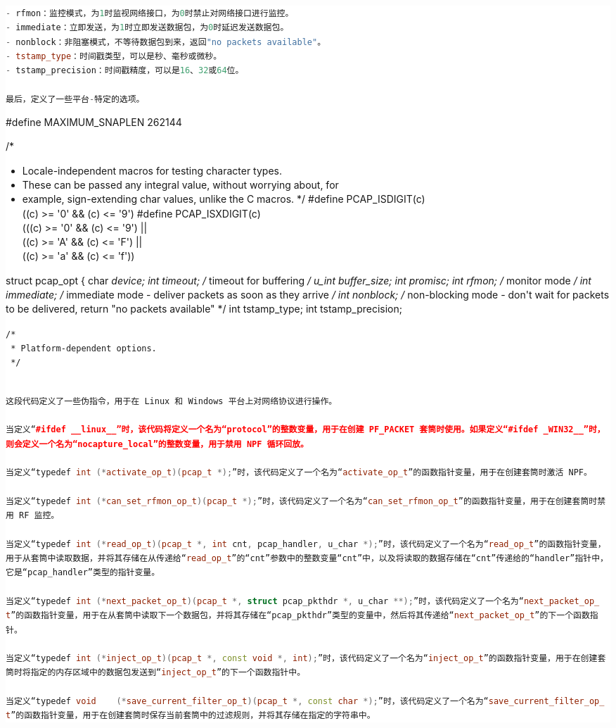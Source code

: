 ```cpp
- rfmon：监控模式，为1时监视网络接口，为0时禁止对网络接口进行监控。
- immediate：立即发送，为1时立即发送数据包，为0时延迟发送数据包。
- nonblock：非阻塞模式，不等待数据包到来，返回"no packets available"。
- tstamp_type：时间戳类型，可以是秒、毫秒或微秒。
- tstamp_precision：时间戳精度，可以是16、32或64位。

最后，定义了一些平台-特定的选项。


```
#define MAXIMUM_SNAPLEN		262144

/*
 * Locale-independent macros for testing character types.
 * These can be passed any integral value, without worrying about, for
 * example, sign-extending char values, unlike the C macros.
 */
#define PCAP_ISDIGIT(c) \
	((c) >= '0' && (c) <= '9')
#define PCAP_ISXDIGIT(c) \
	(((c) >= '0' && (c) <= '9') || \
	 ((c) >= 'A' && (c) <= 'F') || \
	 ((c) >= 'a' && (c) <= 'f'))

struct pcap_opt {
	char	*device;
	int	timeout;	/* timeout for buffering */
	u_int	buffer_size;
	int	promisc;
	int	rfmon;		/* monitor mode */
	int	immediate;	/* immediate mode - deliver packets as soon as they arrive */
	int	nonblock;	/* non-blocking mode - don't wait for packets to be delivered, return "no packets available" */
	int	tstamp_type;
	int	tstamp_precision;

	/*
	 * Platform-dependent options.
	 */
```cpp

这段代码定义了一些伪指令，用于在 Linux 和 Windows 平台上对网络协议进行操作。

当定义“#ifdef __linux__”时，该代码将定义一个名为“protocol”的整数变量，用于在创建 PF_PACKET 套筒时使用。如果定义“#ifdef _WIN32__”时，则会定义一个名为“nocapture_local”的整数变量，用于禁用 NPF 循环回放。

当定义“typedef int	(*activate_op_t)(pcap_t *);”时，该代码定义了一个名为“activate_op_t”的函数指针变量，用于在创建套筒时激活 NPF。

当定义“typedef int	(*can_set_rfmon_op_t)(pcap_t *);”时，该代码定义了一个名为“can_set_rfmon_op_t”的函数指针变量，用于在创建套筒时禁用 RF 监控。

当定义“typedef int	(*read_op_t)(pcap_t *, int cnt, pcap_handler, u_char *);”时，该代码定义了一个名为“read_op_t”的函数指针变量，用于从套筒中读取数据，并将其存储在从传递给“read_op_t”的“cnt”参数中的整数变量“cnt”中，以及将读取的数据存储在“cnt”传递给的“handler”指针中，它是“pcap_handler”类型的指针变量。

当定义“typedef int	(*next_packet_op_t)(pcap_t *, struct pcap_pkthdr *, u_char **);”时，该代码定义了一个名为“next_packet_op_t”的函数指针变量，用于在从套筒中读取下一个数据包，并将其存储在“pcap_pkthdr”类型的变量中，然后将其传递给“next_packet_op_t”的下一个函数指针。

当定义“typedef int	(*inject_op_t)(pcap_t *, const void *, int);”时，该代码定义了一个名为“inject_op_t”的函数指针变量，用于在创建套筒时将指定的内存区域中的数据包发送到“inject_op_t”的下一个函数指针中。

当定义“typedef void	(*save_current_filter_op_t)(pcap_t *, const char *);”时，该代码定义了一个名为“save_current_filter_op_t”的函数指针变量，用于在创建套筒时保存当前套筒中的过滤规则，并将其存储在指定的字符串中。

```